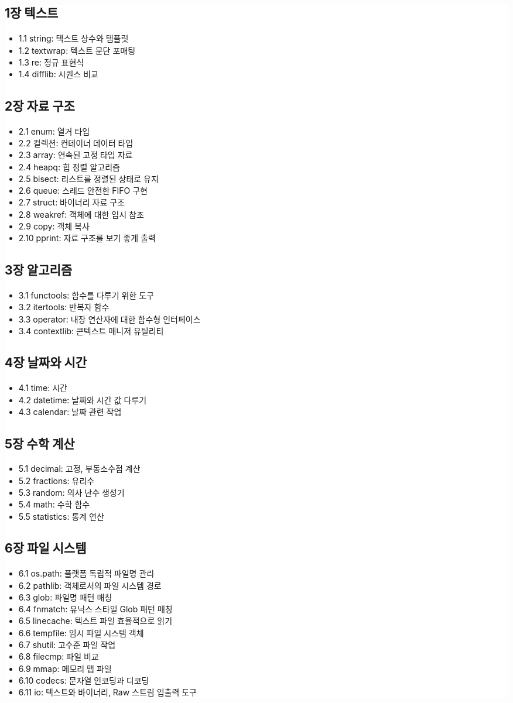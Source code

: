 ## 1장 텍스트
* 1.1 string: 텍스트 상수와 템플릿
* 1.2 textwrap: 텍스트 문단 포매팅
* 1.3 re: 정규 표현식
* 1.4 difflib: 시퀀스 비교


## 2장 자료 구조
* 2.1 enum: 열거 타입
* 2.2 컬렉션: 컨테이너 데이터 타입
* 2.3 array: 연속된 고정 타입 자료
* 2.4 heapq: 힙 정렬 알고리즘
* 2.5 bisect: 리스트를 정렬된 상태로 유지
* 2.6 queue: 스레드 안전한 FIFO 구현
* 2.7 struct: 바이너리 자료 구조
* 2.8 weakref: 객체에 대한 임시 참조
* 2.9 copy: 객체 복사
* 2.10 pprint: 자료 구조를 보기 좋게 출력


## 3장 알고리즘
* 3.1 functools: 함수를 다루기 위한 도구
* 3.2 itertools: 반복자 함수
* 3.3 operator: 내장 연산자에 대한 함수형 인터페이스
* 3.4 contextlib: 콘텍스트 매니저 유틸리티


## 4장 날짜와 시간
* 4.1 time: 시간
* 4.2 datetime: 날짜와 시간 값 다루기
* 4.3 calendar: 날짜 관련 작업


## 5장 수학 계산
* 5.1 decimal: 고정, 부동소수점 계산
* 5.2 fractions: 유리수
* 5.3 random: 의사 난수 생성기
* 5.4 math: 수학 함수
* 5.5 statistics: 통계 연산


## 6장 파일 시스템
* 6.1 os.path: 플랫폼 독립적 파일명 관리
* 6.2 pathlib: 객체로서의 파일 시스템 경로
* 6.3 glob: 파일명 패턴 매칭
* 6.4 fnmatch: 유닉스 스타일 Glob 패턴 매칭
* 6.5 linecache: 텍스트 파일 효율적으로 읽기
* 6.6 tempfile: 임시 파일 시스템 객체
* 6.7 shutil: 고수준 파일 작업
* 6.8 filecmp: 파일 비교
* 6.9 mmap: 메모리 맵 파일
* 6.10 codecs: 문자열 인코딩과 디코딩
* 6.11 io: 텍스트와 바이너리, Raw 스트림 입출력 도구

